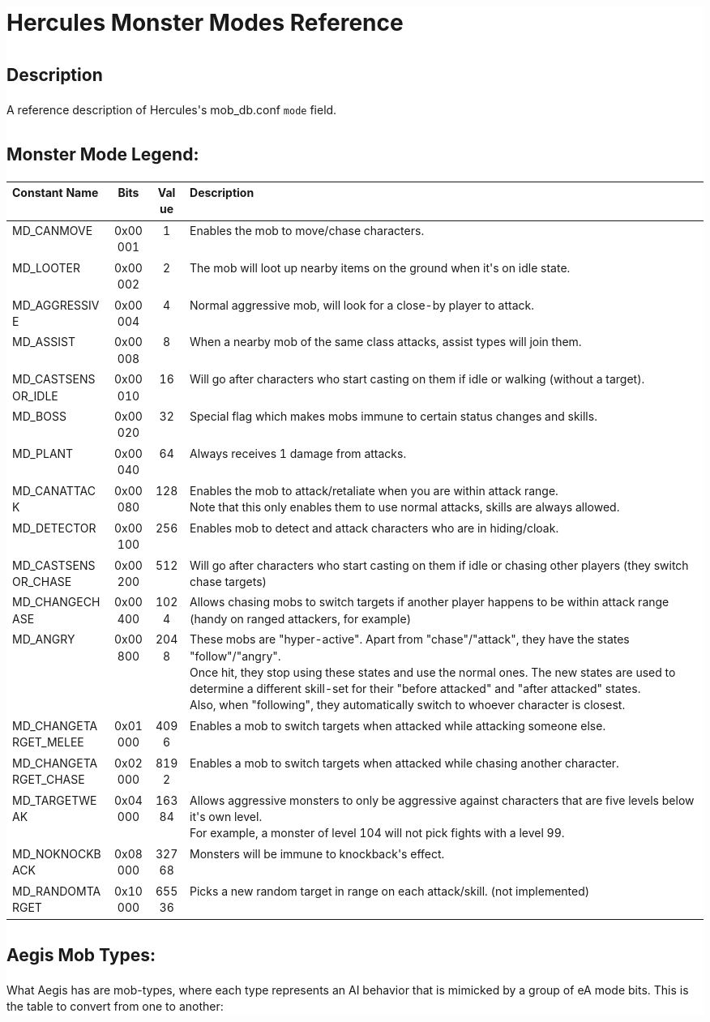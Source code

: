 # Hercules Monster Modes Reference



## Description
A reference description of Hercules's mob_db.conf `mode` field.

## Monster Mode Legend:
Constant Name         | Bits    | Value    | Description
:-------------------- | :-----: | :------: | :----------------
MD_CANMOVE            | 0x00001 |        1 | Enables the mob to move/chase characters.
MD_LOOTER             | 0x00002 |        2 | The mob will loot up nearby items on the ground when it's on idle state.
MD_AGGRESSIVE         | 0x00004 |        4 | Normal aggressive mob, will look for a close-by player to attack.
MD_ASSIST             | 0x00008 |        8 | When a nearby mob of the same class attacks, assist types will join them.
MD_CASTSENSOR_IDLE    | 0x00010 |       16 | Will go after characters who start casting on them if idle or walking (without a target).
MD_BOSS               | 0x00020 |       32 | Special flag which makes mobs immune to certain status changes and skills.
MD_PLANT              | 0x00040 |       64 | Always receives 1 damage from attacks.
MD_CANATTACK          | 0x00080 |      128 | Enables the mob to attack/retaliate when you are within attack range. <br/>Note that this only enables them to use normal attacks, skills are always allowed.
MD_DETECTOR           | 0x00100 |      256 | Enables mob to detect and attack characters who are in hiding/cloak.
MD_CASTSENSOR_CHASE   | 0x00200 |      512 | Will go after characters who start casting on them if idle or chasing other players (they switch chase targets)
MD_CHANGECHASE        | 0x00400 |     1024 | Allows chasing mobs to switch targets if another player happens to be within attack range (handy on ranged attackers, for example)
MD_ANGRY              | 0x00800 |     2048 | These mobs are "hyper-active". Apart from "chase"/"attack", they have the states "follow"/"angry". </br>Once hit, they stop using these states and use the normal ones. The new states are used to determine a different skill-set for their "before attacked" and "after attacked" states. </br>Also, when "following", they automatically switch to whoever character is closest.
MD_CHANGETARGET_MELEE | 0x01000 |     4096 | Enables a mob to switch targets when attacked while attacking someone else.
MD_CHANGETARGET_CHASE | 0x02000 |     8192 | Enables a mob to switch targets when attacked while chasing another character.
MD_TARGETWEAK         | 0x04000 |    16384 | Allows aggressive monsters to only be aggressive against characters that are five levels below it's own level. </br>For example, a monster of level 104 will not pick fights with a level 99.
MD_NOKNOCKBACK        | 0x08000 |    32768 | Monsters will be immune to knockback's effect.
MD_RANDOMTARGET       | 0x10000 |    65536 | Picks a new random target in range on each attack/skill. (not implemented)

## Aegis Mob Types:
What Aegis has are mob-types, where each type represents an AI behavior that is mimicked by a group of eA mode bits. 
This is the table to convert from one to another:
